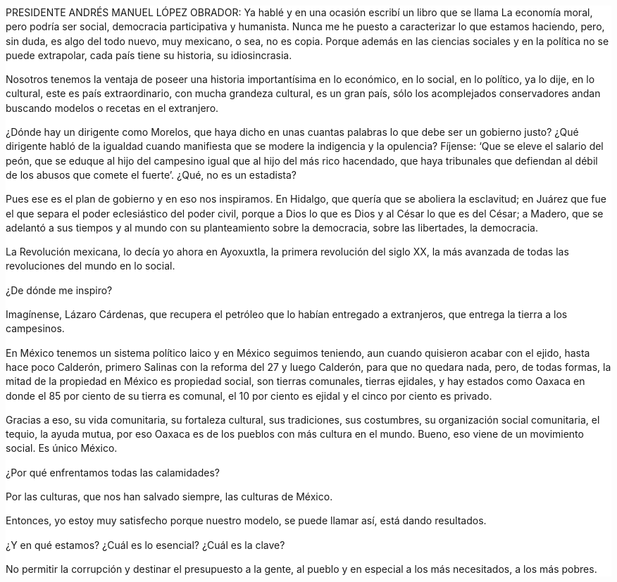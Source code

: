 PRESIDENTE ANDRÉS MANUEL LÓPEZ OBRADOR: Ya hablé y en una ocasión escribí un
libro que se llama La economía moral, pero podría ser social, democracia
participativa y humanista. Nunca me he puesto a caracterizar lo que estamos
haciendo, pero, sin duda, es algo del todo nuevo, muy mexicano, o sea, no es
copia. Porque además en las ciencias sociales y en la política no se puede
extrapolar, cada país tiene su historia, su idiosincrasia.

Nosotros tenemos la ventaja de poseer una historia importantísima en lo
económico, en lo social, en lo político, ya lo dije, en lo cultural, este es
país extraordinario, con mucha grandeza cultural, es un gran país, sólo los
acomplejados conservadores andan buscando modelos o recetas en el extranjero.

¿Dónde hay un dirigente como Morelos, que haya dicho en unas cuantas palabras
lo que debe ser un gobierno justo? ¿Qué dirigente habló de la igualdad cuando
manifiesta que se modere la indigencia y la opulencia? Fíjense: ‘Que se eleve
el salario del peón, que se eduque al hijo del campesino igual que al hijo del
más rico hacendado, que haya tribunales que defiendan al débil de los abusos
que comete el fuerte’. ¿Qué, no es un estadista?

Pues ese es el plan de gobierno y en eso nos inspiramos. En Hidalgo, que
quería que se aboliera la esclavitud; en Juárez que fue el que separa el poder
eclesiástico del poder civil, porque a Dios lo que es Dios y al César lo que
es del César; a Madero, que se adelantó a sus tiempos y al mundo con su
planteamiento sobre la democracia, sobre las libertades, la democracia.

La Revolución mexicana, lo decía yo ahora en Ayoxuxtla, la primera revolución
del siglo XX, la más avanzada de todas las revoluciones del mundo en lo
social.

¿De dónde me inspiro?

Imagínense, Lázaro Cárdenas, que recupera el petróleo que lo habían entregado
a extranjeros, que entrega la tierra a los campesinos.

En México tenemos un sistema político laico y en México seguimos teniendo, aun
cuando quisieron acabar con el ejido, hasta hace poco Calderón, primero
Salinas con la reforma del 27 y luego Calderón, para que no quedara nada,
pero, de todas formas, la mitad de la propiedad en México es propiedad social,
son tierras comunales, tierras ejidales, y hay estados como Oaxaca en donde el
85 por ciento de su tierra es comunal, el 10 por ciento es ejidal y el cinco
por ciento es privado.

Gracias a eso, su vida comunitaria, su fortaleza cultural, sus tradiciones,
sus costumbres, su organización social comunitaria, el tequio, la ayuda mutua,
por eso Oaxaca es de los pueblos con más cultura en el mundo. Bueno, eso viene
de un movimiento social. Es único México.

¿Por qué enfrentamos todas las calamidades?

Por las culturas, que nos han salvado siempre, las culturas de México.

Entonces, yo estoy muy satisfecho porque nuestro modelo, se puede llamar así,
está dando resultados.

¿Y en qué estamos? ¿Cuál es lo esencial? ¿Cuál es la clave?

No permitir la corrupción y destinar el presupuesto a la gente, al pueblo y en
especial a los más necesitados, a los más pobres.
